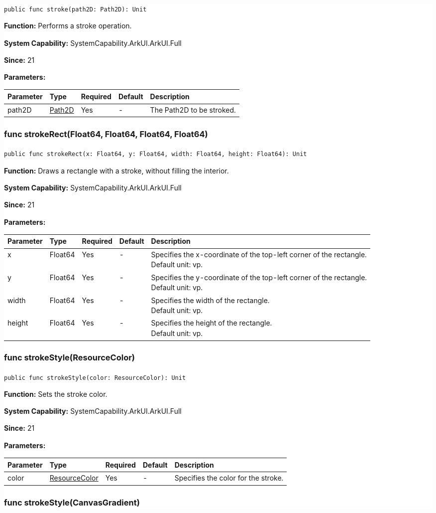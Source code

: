 ```cangjie
public func stroke(path2D: Path2D): Unit
```

**Function:** Performs a stroke operation.

**System Capability:** SystemCapability.ArkUI.ArkUI.Full

**Since:** 21

**Parameters:**

| Parameter | Type                          | Required | Default | Description |
|:----------|:------------------------------|:---------|:--------|:------------|
| path2D    | [Path2D](./cj-canvas-drawing-path2d.md#class-path2d) | Yes      | -       | The Path2D to be stroked. |

### func strokeRect(Float64, Float64, Float64, Float64)

```cangjie
public func strokeRect(x: Float64, y: Float64, width: Float64, height: Float64): Unit
```

**Function:** Draws a rectangle with a stroke, without filling the interior.

**System Capability:** SystemCapability.ArkUI.ArkUI.Full

**Since:** 21

**Parameters:**

| Parameter | Type    | Required | Default | Description |
|:----------|:--------|:---------|:--------|:------------|
| x         | Float64 | Yes      | -       | Specifies the x-coordinate of the top-left corner of the rectangle.<br>Default unit: vp. |
| y         | Float64 | Yes      | -       | Specifies the y-coordinate of the top-left corner of the rectangle.<br>Default unit: vp. |
| width     | Float64 | Yes      | -       | Specifies the width of the rectangle.<br>Default unit: vp. |
| height    | Float64 | Yes      | -       | Specifies the height of the rectangle.<br>Default unit: vp. |

### func strokeStyle(ResourceColor)

```cangjie
public func strokeStyle(color: ResourceColor): Unit
```

**Function:** Sets the stroke color.

**System Capability:** SystemCapability.ArkUI.ArkUI.Full

**Since:** 21

**Parameters:**

| Parameter | Type                                      | Required | Default | Description |
|:----------|:------------------------------------------|:---------|:--------|:------------|
| color     | [ResourceColor](../BasicServicesKit/cj-apis-base.md#interface-resourcecolor) | Yes      | -       | Specifies the color for the stroke. |

### func strokeStyle(CanvasGradient)
